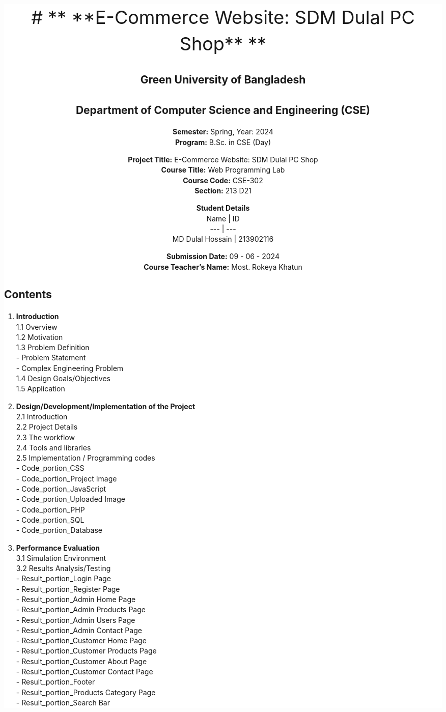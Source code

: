 <div align="center">
<span style="font-size:36px;"> # ** **E-Commerce Website: SDM Dulal PC Shop**  **  </span> 
   
## Green University of Bangladesh  

## Department of Computer Science and Engineering (CSE)  

**Semester:** Spring, Year: 2024  
**Program:** B.Sc. in CSE (Day)  

**Project Title:** E-Commerce Website: SDM Dulal PC Shop  
**Course Title:** Web Programming Lab  
**Course Code:** CSE-302  
**Section:** 213 D21  

**Student Details**  
Name | ID  
--- | ---  
MD Dulal Hossain | 213902116  

**Submission Date:** 09 - 06 - 2024  
**Course Teacher’s Name:** Most. Rokeya Khatun  
</div>


## Contents
1. **Introduction**  
   1.1 Overview  
   1.2 Motivation  
   1.3 Problem Definition  
       - Problem Statement  
       - Complex Engineering Problem  
   1.4 Design Goals/Objectives  
   1.5 Application  

2. **Design/Development/Implementation of the Project**  
   2.1 Introduction  
   2.2 Project Details  
   2.3 The workflow  
   2.4 Tools and libraries  
   2.5 Implementation / Programming codes  
       - Code_portion_CSS  
       - Code_portion_Project Image  
       - Code_portion_JavaScript  
       - Code_portion_Uploaded Image  
       - Code_portion_PHP  
       - Code_portion_SQL  
       - Code_portion_Database  

3. **Performance Evaluation**  
   3.1 Simulation Environment  
   3.2 Results Analysis/Testing  
       - Result_portion_Login Page  
       - Result_portion_Register Page  
       - Result_portion_Admin Home Page  
       - Result_portion_Admin Products Page  
       - Result_portion_Admin Users Page  
       - Result_portion_Admin Contact Page  
       - Result_portion_Customer Home Page  
       - Result_portion_Customer Products Page  
       - Result_portion_Customer About Page  
       - Result_portion_Customer Contact Page  
       - Result_portion_Footer  
       - Result_portion_Products Category Page  
       - Result_portion_Search Bar  